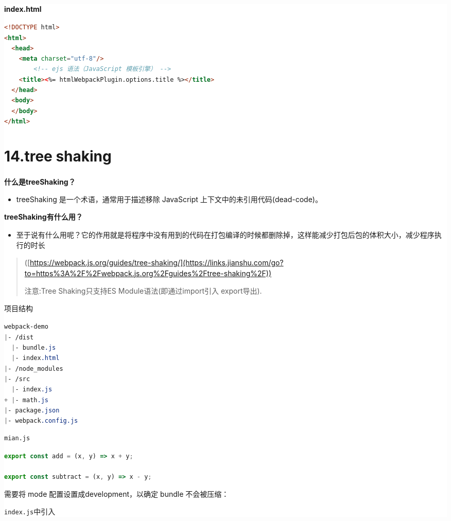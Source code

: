 **index.html**

```html
<!DOCTYPE html>
<html>
  <head>
    <meta charset="utf-8"/>
        <!-- ejs 语法（JavaScript 模板引擎） -->
    <title><%= htmlWebpackPlugin.options.title %></title>
  </head>
  <body>
  </body>
</html>
```

# 14.tree shaking

**什么是treeShaking？**

- treeShaking 是一个术语，通常用于描述移除 JavaScript 上下文中的未引用代码(dead-code)。

**treeShaking有什么用？**

- 至于说有什么用呢？它的作用就是将程序中没有用到的代码在打包编译的时候都删除掉，这样能减少打包后包的体积大小，减少程序执行的时长

> ([https://webpack.js.org/guides/tree-shaking/](https://links.jianshu.com/go?to=https%3A%2F%2Fwebpack.js.org%2Fguides%2Ftree-shaking%2F))
>
> 注意:Tree Shaking只支持ES Module语法(即通过import引入 export导出).

项目结构

```css
webpack-demo
|- /dist
  |- bundle.js
  |- index.html
|- /node_modules
|- /src
  |- index.js
+ |- math.js
|- package.json
|- webpack.config.js
```

`mian.js`

```js
export const add = (x, y) => x + y;

export const subtract = (x, y) => x - y;
```

需要将 mode 配置设置成development，以确定 bundle 不会被压缩：

`index.js`中引入

